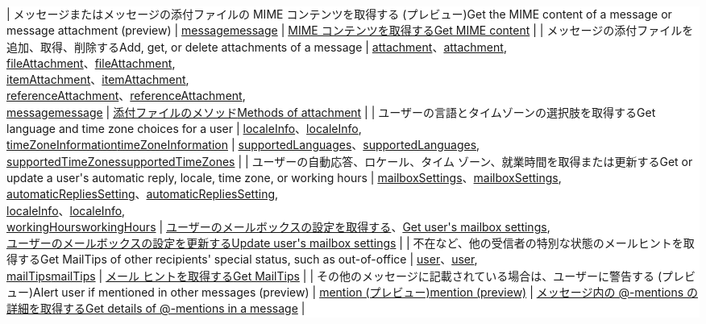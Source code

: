 | <span data-ttu-id="7c5e5-136">メッセージまたはメッセージの添付ファイルの MIME コンテンツを取得する (プレビュー)</span><span class="sxs-lookup"><span data-stu-id="7c5e5-136">Get the MIME content of a message or message attachment (preview)</span></span> | [<span data-ttu-id="7c5e5-137">message</span><span class="sxs-lookup"><span data-stu-id="7c5e5-137">message</span></span>](../resources/message.md) | [<span data-ttu-id="7c5e5-138">MIME コンテンツを取得する</span><span class="sxs-lookup"><span data-stu-id="7c5e5-138">Get MIME content</span></span>](/graph/outlook-get-mime-message) |
| <span data-ttu-id="7c5e5-139">メッセージの添付ファイルを追加、取得、削除する</span><span class="sxs-lookup"><span data-stu-id="7c5e5-139">Add, get, or delete attachments of a message</span></span> | <span data-ttu-id="7c5e5-140">[attachment](../resources/attachment.md)、</span><span class="sxs-lookup"><span data-stu-id="7c5e5-140">[attachment](../resources/attachment.md),</span></span> <br> <span data-ttu-id="7c5e5-141">[fileAttachment](../resources/fileattachment.md)、</span><span class="sxs-lookup"><span data-stu-id="7c5e5-141">[fileAttachment](../resources/fileattachment.md),</span></span> <br> <span data-ttu-id="7c5e5-142">[itemAttachment](../resources/itemattachment.md)、</span><span class="sxs-lookup"><span data-stu-id="7c5e5-142">[itemAttachment](../resources/itemattachment.md),</span></span> <br> <span data-ttu-id="7c5e5-143">[referenceAttachment](../resources/referenceattachment.md)、</span><span class="sxs-lookup"><span data-stu-id="7c5e5-143">[referenceAttachment](../resources/referenceattachment.md),</span></span> <br> [<span data-ttu-id="7c5e5-144">message</span><span class="sxs-lookup"><span data-stu-id="7c5e5-144">message</span></span>](../resources/message.md) | [<span data-ttu-id="7c5e5-145">添付ファイルのメソッド</span><span class="sxs-lookup"><span data-stu-id="7c5e5-145">Methods of attachment</span></span>](../resources/attachment.md#methods) |
| <span data-ttu-id="7c5e5-146">ユーザーの言語とタイムゾーンの選択肢を取得する</span><span class="sxs-lookup"><span data-stu-id="7c5e5-146">Get language and time zone choices for a user</span></span> | <span data-ttu-id="7c5e5-147">[localeInfo](localeinfo.md)、</span><span class="sxs-lookup"><span data-stu-id="7c5e5-147">[localeInfo](localeinfo.md),</span></span> <br> [<span data-ttu-id="7c5e5-148">timeZoneInformation</span><span class="sxs-lookup"><span data-stu-id="7c5e5-148">timeZoneInformation</span></span>](timezoneinformation.md) | <span data-ttu-id="7c5e5-149">[supportedLanguages](../api/outlookuser-supportedlanguages.md)、</span><span class="sxs-lookup"><span data-stu-id="7c5e5-149">[supportedLanguages](../api/outlookuser-supportedlanguages.md),</span></span> <br> [<span data-ttu-id="7c5e5-150">supportedTimeZones</span><span class="sxs-lookup"><span data-stu-id="7c5e5-150">supportedTimeZones</span></span>](../api/outlookuser-supportedtimezones.md) |
| <span data-ttu-id="7c5e5-151">ユーザーの自動応答、ロケール、タイム ゾーン、就業時間を取得または更新する</span><span class="sxs-lookup"><span data-stu-id="7c5e5-151">Get or update a user's automatic reply, locale, time zone, or working hours</span></span> | <span data-ttu-id="7c5e5-152">[mailboxSettings](../resources/mailboxsettings.md)、</span><span class="sxs-lookup"><span data-stu-id="7c5e5-152">[mailboxSettings](../resources/mailboxsettings.md),</span></span> <br> <span data-ttu-id="7c5e5-153">[automaticRepliesSetting](../resources/automaticrepliessetting.md)、</span><span class="sxs-lookup"><span data-stu-id="7c5e5-153">[automaticRepliesSetting](../resources/automaticrepliessetting.md),</span></span> <br> <span data-ttu-id="7c5e5-154">[localeInfo](../resources/localeinfo.md)、</span><span class="sxs-lookup"><span data-stu-id="7c5e5-154">[localeInfo](../resources/localeinfo.md),</span></span> <br> [<span data-ttu-id="7c5e5-155">workingHours</span><span class="sxs-lookup"><span data-stu-id="7c5e5-155">workingHours</span></span>](../resources/workinghours.md) | <span data-ttu-id="7c5e5-156">[ユーザーのメールボックスの設定を取得する](../api/user-get-mailboxsettings.md)、</span><span class="sxs-lookup"><span data-stu-id="7c5e5-156">[Get user's mailbox settings](../api/user-get-mailboxsettings.md),</span></span> <br> [<span data-ttu-id="7c5e5-157">ユーザーのメールボックスの設定を更新する</span><span class="sxs-lookup"><span data-stu-id="7c5e5-157">Update user's mailbox settings</span></span>](../api/user-update-mailboxsettings.md) |
| <span data-ttu-id="7c5e5-158">不在など、他の受信者の特別な状態のメールヒントを取得する</span><span class="sxs-lookup"><span data-stu-id="7c5e5-158">Get MailTips of other recipients' special status, such as out-of-office</span></span> | <span data-ttu-id="7c5e5-159">[user](../resources/user.md)、</span><span class="sxs-lookup"><span data-stu-id="7c5e5-159">[user](../resources/user.md),</span></span> <br> [<span data-ttu-id="7c5e5-160">mailTips</span><span class="sxs-lookup"><span data-stu-id="7c5e5-160">mailTips</span></span>](../resources/mailtips.md) | [<span data-ttu-id="7c5e5-161">メール ヒントを取得する</span><span class="sxs-lookup"><span data-stu-id="7c5e5-161">Get MailTips</span></span>](../api/user-getmailtips.md) |
| <span data-ttu-id="7c5e5-162">その他のメッセージに記載されている場合は、ユーザーに警告する (プレビュー)</span><span class="sxs-lookup"><span data-stu-id="7c5e5-162">Alert user if mentioned in other messages (preview)</span></span> | [<span data-ttu-id="7c5e5-163">mention (プレビュー)</span><span class="sxs-lookup"><span data-stu-id="7c5e5-163">mention (preview)</span></span>](../resources/mention.md) | [<span data-ttu-id="7c5e5-164">メッセージ内の @-mentions の詳細を取得する</span><span class="sxs-lookup"><span data-stu-id="7c5e5-164">Get details of @-mentions in a message</span></span>](../api/message-get.md#request-2) |